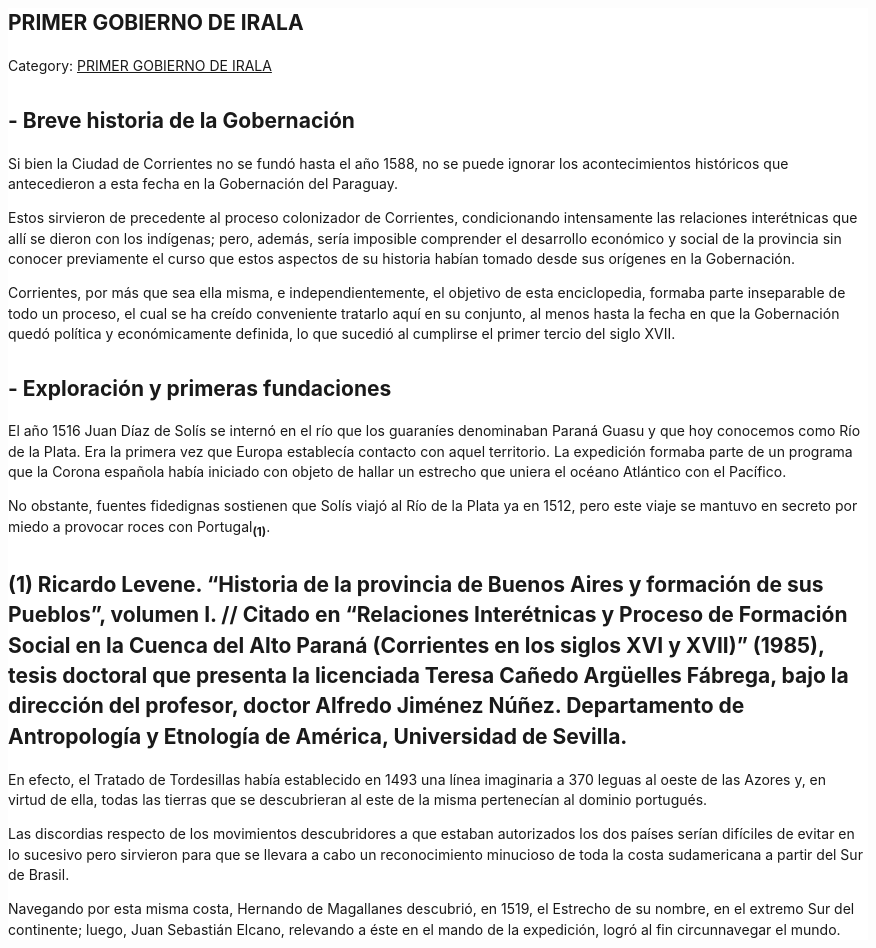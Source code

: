 ## PRIMER GOBIERNO DE IRALA

Category: [PRIMER GOBIERNO DE IRALA](http://descubrircorrientes.com.ar/2012/index.php/3166-historia-desde-el-origen-hasta-1814/tierra-argentina-1492-1588/reciprocidad-y-parentesco-hispano-guarani/primer-gobierno-de-irala)

## **\- Breve historia de la Gobernación**

Si bien la Ciudad de Corrientes no se fundó hasta el año 1588, no se puede ignorar los acontecimientos históricos que antecedieron a esta fecha en la Gobernación del Paraguay.

Estos sirvieron de precedente al proceso colonizador de Corrientes, condicionando intensamente las relaciones interétnicas que allí se dieron con los indígenas; pero, además, sería imposible comprender el desarrollo económico y social de la provincia sin conocer previamente el curso que estos aspectos de su historia habían tomado desde sus orígenes en la Gobernación.

Corrientes, por más que sea ella misma, e independientemente, el objetivo de esta enciclopedia, formaba parte inseparable de todo un proceso, el cual se ha creído conveniente tratarlo aquí en su conjunto, al menos hasta la fecha en que la Gobernación quedó política y económicamente definida, lo que sucedió al cumplirse el primer tercio del siglo XVII.

## **\- Exploración y primeras fundaciones**

El año 1516 Juan Díaz de Solís se internó en el río que los guaraníes denominaban Paraná Guasu y que hoy conocemos como Río de la Plata. Era la primera vez que Europa establecía contacto con aquel territorio. La expedición formaba parte de un programa que la Corona española había iniciado con objeto de hallar un estrecho que uniera el océano Atlántico con el Pacífico.

No obstante, fuentes fidedignas sostienen que Solís viajó al Río de la Plata ya en 1512, pero este viaje se mantuvo en secreto por miedo a provocar roces con Portugal<sub><strong>(1)</strong></sub>.

## **(1)** Ricardo Levene. “Historia de la provincia de Buenos Aires y formación de sus Pueblos”, volumen I. // Citado en “Relaciones Interétnicas y Proceso de Formación Social en la Cuenca del Alto Paraná (Corrientes en los siglos XVI y XVII)” (1985), tesis doctoral que presenta la licenciada Teresa Cañedo Argüelles Fábrega, bajo la dirección del profesor, doctor Alfredo Jiménez Núñez. Departamento de Antropología y Etnología de América, Universidad de Sevilla.

En efecto, el Tratado de Tordesillas había establecido en 1493 una línea imaginaria a 370 leguas al oeste de las Azores y, en virtud de ella, todas las tierras que se descubrieran al este de la misma pertenecían al dominio portugués.

Las discordias respecto de los movimientos descubridores a que estaban autorizados los dos países serían difíciles de evitar en lo sucesivo pero sirvieron para que se llevara a cabo un reconocimiento minucioso de toda la costa sudamericana a partir del Sur de Brasil.

Navegando por esta misma costa, Hernando de Magallanes descubrió, en 1519, el Estrecho de su nombre, en el extremo Sur del continente; luego, Juan Sebastián Elcano, relevando a éste en el mando de la expedición, logró al fin circunnavegar el mundo.
